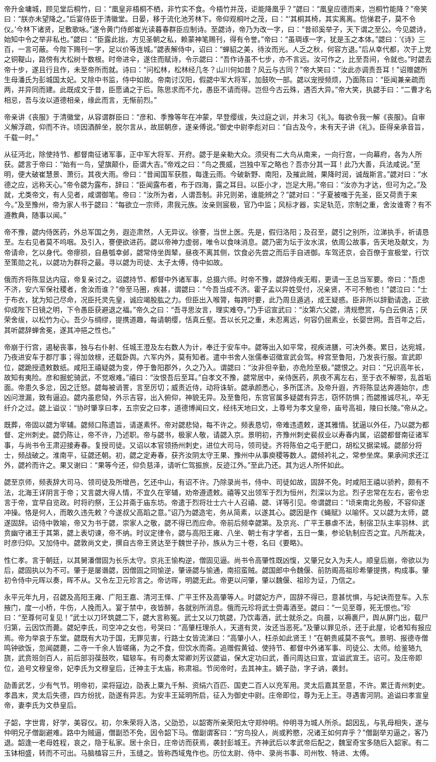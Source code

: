 帝升金墉城，顾见堂后桐竹，曰：“凰皇非梧桐不栖，非竹实不食。今梧竹并茂，讵能降凰乎？”勰曰：“凰皇应德而来，岂桐竹能降？”帝笑曰：“朕亦未望降之。”后宴侍臣于清徽堂。日晏，移于流化池芳林下。帝仰观桐叶之茂，曰：“‘其桐其椅，其实离离。恺悌君子，莫不令仪。’今林下诸贤，足敷歌咏。”遂令黄门侍郎崔光读暮春群臣应制诗。至勰诗，帝乃为改一字，曰：“昔祁奚举子，天下谓之至公。今见勰诗，始知中令之举非私也。”勰曰：“臣露此拙，方见圣朝之私，赖蒙神笔赐刊，得有令誉。”帝曰：“虽琱琢一字，犹是玉之本体。”勰曰：‘《诗》三百，一言可蔽。今陛下赐刊一字，足以价等连城。”勰表解侍中，诏曰：“蝉貂之美，待汝而光。人乏之秋，何容方退。”后从幸代都，次于上党之铜鞮山，路傍有大松树十数根。时帝进伞，遂住而赋诗，令示勰曰：“吾作诗虽不七步，亦不言远。汝可作之，比至吾间，令就也。”时勰去帝十步，遂且行且作，未至帝所而就。诗曰：“问松林，松林经几冬？山川何如昔？风云与古同？”帝大笑曰：“汝此亦调责吾耳！”诏赠勰所生母潘氏为彭城国太妃。又除中书监，侍中如故。帝南讨汉阳，假勰中军大将军，加鼓吹一部。勰以宠授频烦，乃面陈曰：“臣闻兼亲疏而两，并异同而建。此既成文于昔，臣愿诵之于后。陈思求而不允，愚臣不请而得。岂但今古云殊，遇否大异。”帝大笑，执勰手曰：“二曹才名相忌，吾与汝以道德相亲，缘此而言，无惭前烈。”

帝亲讲《丧服》于清徽堂，从容谓群臣曰：“彦和、季豫等年在冲蒙，早登缨绂，失过庭之训，并未习《礼》。每欲令我一解《丧服》。自审义解浮疏，仰而不许。顷因酒醉坐，脱尔言从，故屈朝彦，遂亲傅说。”御史中尉李彪对曰：“自古及今，未有天子讲《礼》。臣得亲承音旨，千载一时。”

从征沔北，除使持节、都督南征诸军事，正中军大将军、开府。勰于是亲勒大众。须臾有二大鸟从南来，一向行宫，一向幕府，各为人所获。勰言于帝曰：“始有一鸟，望旗颠仆，臣谓大吉。”帝戏之曰：“鸟之畏威，岂独中军之略也？吾亦分其一耳！此乃大善，兵法咸说。”至明，便大破崔慧景、萧衍。其夜大雨。帝曰：“昔闻国军获胜，每逢云雨。今破新野、南阳，及摧此贼，果降时润，诚哉斯言。”勰对曰：“水德之应，远称天心。”帝令勰为露布，辞曰：“臣闻露布者，布于四海，露之耳目。以臣小才，岂足大用。”帝曰：“汝亦为才达，但可为之。”及就，尤类帝文，有人见者，咸谓御笔。帝曰：“汝所为者，人谓吾制。非兄则弟，谁能辨之？”勰对曰：“子夏被嗤于先圣，臣又荷责于来今。”及至豫州，帝为家人书于勰曰：“每欲立一宗师，肃我元族。汝亲则宸极，官乃中监；风标才器，实足轨范，宗制之重，舍汝谁寄？有不遵教典，随事以闻。”

帝不豫，勰内侍医药，外总军国之务，遐迩肃然，人无异议。徐謇，当世上医。先是，假归洛阳；及召至，勰引之别所，泣涕执手，祈请恳至。左右见者莫不呜咽。及引入，謇便欲进药。勰以帝神力虚弱，唯令以食味消息。勰乃密为坛于汝水滨，依周公故事，告天地及献文，为帝请命，乞以身代。帝瘳损，自悬瓠幸邺，勰常侍坐舆辇，昼夜不离其侧，饮食必先尝之而后手自进御。车驾还京，会百僚于宣极堂，行饮至策勋之礼，以勰功为群将之最。寻以勰为司徒、太子太傅，侍中如故。

俄而齐将陈显达内寇，帝复亲讨之。诏勰持节、都督中外诸军事，总摄六师。时帝不豫，勰辞侍疾无暇，更请一王总当军要。帝曰：“吾虑不济，安六军保社稷者，舍汝而谁？”帝至马圈，疾甚，谓勰曰：“今吾当成不济。霍子孟以异姓受付，况亲贤，不可不勉也！”勰泣曰：“士于布衣，犹为知己尽命，况臣托灵先皇，诚应竭股肱之力。但臣出入喉膂，每跨时要，此乃周旦遁逃，成王疑惑。臣非所以辞勤请逸，正欲仰成陛下日镜之明，下令愚臣获避退之福。”帝久之曰：“吾寻思汝言，理实难夺。”乃手诏宣武曰：“汝第六父勰，清规懋赏，与白云俱洁；厌荣舍绂，以松竹为心。吾少与绸缪，提携道趣，每请朝缨，恬真丘壑。吾以长兄之重，未忍离远，何容仍屈素业，长婴世网。吾百年之后，其听勰辞蝉舍冕，遂其冲挹之性也。”

帝崩于行宫，遏秘丧事，独与右仆射、任城王澄及左右数人为计，奉迁于安车中。勰等出入如平常，视疾进膳，可决外奏。累日，达宛城，乃夜进安车于郡厅事；得加敛榇，还载卧舆。六军内外，莫有知者。遣中书舍人张儒奉诏徵宣武会驾。梓宫至鲁阳，乃发丧行服。宣武即位，勰跪授遗敕数纸。咸阳王禧疑勰为变，停于鲁阳郡外，久之乃入。谓勰曰：“汝非但辛勤，亦危险至极。”勰恨之。对曰：“兄识高年长，故知有夷险。彦和掘蛇骑武，不觉艰难。”禧曰：“汝恨吾后至耳。”自孝文不豫，勰常居中，亲侍医药，夙夜不离左右，至于衣不解带，乱首垢面。帝患久多忿，因之迁怒。勰每被诮詈，言至厉切；威责近侍，动将诛斩。勰承颜悉心，多所匡济。及帝升遐，齐将陈显达奔遁始尔，虑凶问泄漏，致有逼迫。勰内虽悲恸，外示吉容，出入俯仰，神貌无异。及至鲁阳，东宫官属多疑勰有异志，窃怀防惧；而勰推诚尽礼，卒无纤介之过。勰上谥议：“协时肇享曰孝，五宗安之曰孝，道德博闻曰文，经纬天地曰文，上尊号为孝文皇帝，庙号高祖，陵曰长陵。”帝从之。

既葬，帝固以勰为宰辅。勰频口陈遗旨，请遂素怀。帝对勰悲恸，每不许之。频表恳切，帝难违遗敕，遂其雅情。犹逼以外任，乃以勰为都督、定州刺史。勰仍陈让，帝不许，乃述职。帝与勰书，极家人敬，请勰入京。景明初，齐豫州刺史裴叔业以寿春内属，诏勰都督南征诸军事，与尚书令王肃迎接寿春。复授司徒。又诏以本官领扬州刺史，进位大司马，领司徒。齐将陈伯之屯于肥口，胡松又据梁城。勰部分将士，频战破之。淮南平，征勰还朝。初，勰之定寿春，获齐汝阴太守王果、豫州中从事庾稷等数人。勰倾衿礼之，常参坐席。果承间求还江外，勰衿而许之。果又谢曰：“果等今还，仰负慈泽，请听仁驾振旅，反迹江外。”至此乃还。其为远人所怀如此。

勰至京师，频表辞大司马、领司徒及所增邑，乞还中山，有诏不许。乃除录尚书，侍中、司徒如故，固辞不免。时咸阳王禧以骄矜，颇有不法，北海王详阴言于帝；又言勰大得人情，不宜久在宰辅，劝帝遵遗敕。禧等又出领军于烈为恒州，烈深以为忿。烈子忠常在左右，密令忠言于帝，宜早自览政。时将礿祭，王公并斋于庙东坊。帝遣于烈将壮士六十人召禧、勰、详等引见。帝谓勰曰：“顷来南北务殷，不容仰遂冲操。恪是何人，而敢久违先敕？今遂叔父高蹈之意。”诏乃为勰造宅，务从简素，以遂其心。勰因是作《蝇赋》以喻怀。又以勰为太师，勰遂固辞。诏侍中敦喻，帝又为书于勰，崇家人之敬，勰不得已而应命。帝前后频幸勰第。及京兆、广平王暴虐不法，制宿卫队主率羽林、武贲幽守诸王于其第，勰上表切谏，帝不纳。时议定律令，勰与高阳王雍、八坐、朝士有才学者，五日一集，参论轨制应否之宜。凡所裁决，时彦归仰。又加侍中。勰敦尚文史，撰自古帝王贤达至于魏世子孙，族从为三十卷，名曰《要略》。

性仁孝。言于朝廷，以其舅潘僧固为长乐太守。京兆王愉构逆，僧固见逼。尚书令高肇性既凶愎，又肇兄女入为夫人。顺皇后崩，帝欲以为后，勰固执以为不可。肇于是屡谮勰，因僧固之同愉逆，肇诬勰与愉通，南招蛮贼。勰国郎中令魏偃、前防阁高祖珍希肇提携，构成事。肇初令侍中元晖以奏，晖不从。又令左卫元珍言之。帝访晖，明勰无此。帝更以问肇，肇以魏偃、祖珍为证，乃信之。

永平元年九月，召勰及高阳王雍、广阳王嘉、清河王怿、广平王怀及高肇等人。时勰妃方产，固辞不得已，意甚忧惧，与妃诀而登车。入东掖门，度一小桥，牛伤，人挽而入。宴于禁中，夜皆醉，各就别所消息。俄而元珍将武士赍毒酒至。勰曰：“一见至尊，死无恨也。”珍曰：“至尊何可复见！”武士以刀环筑勰二下，勰大言称冤。武士又以刀筑勰，乃饮毒酒，武士就杀之。向晨，以褥裹尸，舆从屏门出，载尸归第，云因饮而薨。勰妃李氏，司空冲之女也，号哭曰：“高肇枉理杀人，天道有灵，汝还当恶死。”及肇以罪见杀，还于此屋，论者知有报应焉。帝为举哀于东堂。勰既有大功于国，无罪见害，行路士女皆流涕曰：“高肇小人，枉杀如此贤王！”在朝贵戚莫不丧气。景明、报德寺僧鸣钟欲饭，忽闻勰薨，二寺一千余人皆嗟痛，为之不食，但饮水而斋。追赠假黄钺、使持节、都督中外诸军事、司徒公、太师。给鉴辂九旒，武贲班剑百人，前后部羽葆鼓吹，辒辌车。有司奏太常卿刘芳议勰谥，保大定功曰武，善问周达曰宣，宜谥武宣王。诏可。及庄帝即位，追号文穆皇帝，妃李氏为文穆皇后，迁神主于太庙，称肃祖。节闵帝时，去其神主。嫡子劭，字子讷，袭封。

劭善武艺，少有气节。明帝初，梁将寇边，劭表上粟九千斛、资绢六百匹、国吏二百人以充军用。灵太后嘉其至意，不许。累迁青州刺史。孝昌末，灵太后失德，四方纷扰，劭遂有异志。为安丰王延明所启，征入为御史中尉。庄帝即位，尊为无上王。寻遇害河阴。追谥曰孝宣皇帝，妻李氏为文恭皇后。

子韶，字世胄，好学，美容仪。初，尔朱荣将入洛，父劭恐，以韶寄所亲荣阳太守郑仲明。仲明寻为城人所杀。韶因乱，与乳母相失，遂与仲明兄子僧副避难。路中为贼逼，僧副恐不免，因令韶下马。僧副谓客曰：“穷鸟投人，尚或矜愍，况诸王如何弃乎？”僧副举刃逼之，客乃退。韶逢一老母姓程，哀之，隐于私家。居十余日，庄帝访而获焉，袭封彭城王。齐神武后以孝武帝后配之，魏室奇宝多随后入韶家。有二玉钵相盛，转而不可出。马脑榼容三升，玉缝之。皆称西域鬼作也。历位太尉、侍中、录尚书事、司州牧、特进、太傅。
